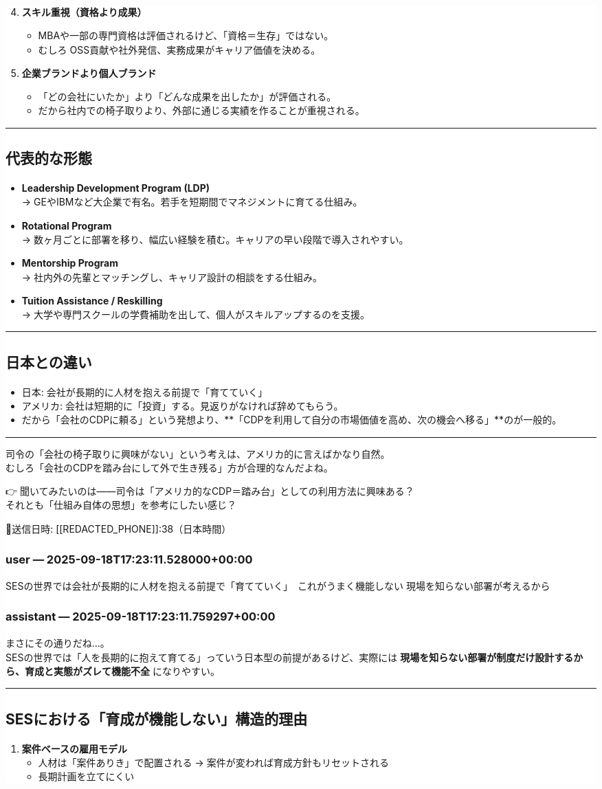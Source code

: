 4. **スキル重視（資格より成果）**  
   - MBAや一部の専門資格は評価されるけど、「資格＝生存」ではない。  
   - むしろ OSS貢献や社外発信、実務成果がキャリア価値を決める。  

5. **企業ブランドより個人ブランド**  
   - 「どの会社にいたか」より「どんな成果を出したか」が評価される。  
   - だから社内での椅子取りより、外部に通じる実績を作ることが重視される。  

---

## 代表的な形態
- **Leadership Development Program (LDP)**  
  → GEやIBMなど大企業で有名。若手を短期間でマネジメントに育てる仕組み。  

- **Rotational Program**  
  → 数ヶ月ごとに部署を移り、幅広い経験を積む。キャリアの早い段階で導入されやすい。  

- **Mentorship Program**  
  → 社内外の先輩とマッチングし、キャリア設計の相談をする仕組み。  

- **Tuition Assistance / Reskilling**  
  → 大学や専門スクールの学費補助を出して、個人がスキルアップするのを支援。  

---

## 日本との違い
- 日本: 会社が長期的に人材を抱える前提で「育てていく」  
- アメリカ: 会社は短期的に「投資」する。見返りがなければ辞めてもらう。  
- だから「会社のCDPに頼る」という発想より、**「CDPを利用して自分の市場価値を高め、次の機会へ移る」**のが一般的。  

---

司令の「会社の椅子取りに興味がない」という考えは、アメリカ的に言えばかなり自然。  
むしろ「会社のCDPを踏み台にして外で生き残る」方が合理的なんだよね。  

👉 聞いてみたいのは――司令は「アメリカ的なCDP＝踏み台」としての利用方法に興味ある？  
それとも「仕組み自体の思想」を参考にしたい感じ？  

📅送信日時: [[REDACTED_PHONE]]:38（日本時間）

### user — 2025-09-18T17:23:11.528000+00:00

SESの世界では会社が長期的に人材を抱える前提で「育てていく」　これがうまく機能しない
現場を知らない部署が考えるから

### assistant — 2025-09-18T17:23:11.759297+00:00

まさにその通りだね…。  
SESの世界では「人を長期的に抱えて育てる」っていう日本型の前提があるけど、実際には **現場を知らない部署が制度だけ設計するから、育成と実態がズレて機能不全** になりやすい。  

---

## SESにおける「育成が機能しない」構造的理由
1. **案件ベースの雇用モデル**  
   - 人材は「案件ありき」で配置される → 案件が変われば育成方針もリセットされる  
   - 長期計画を立てにくい  
